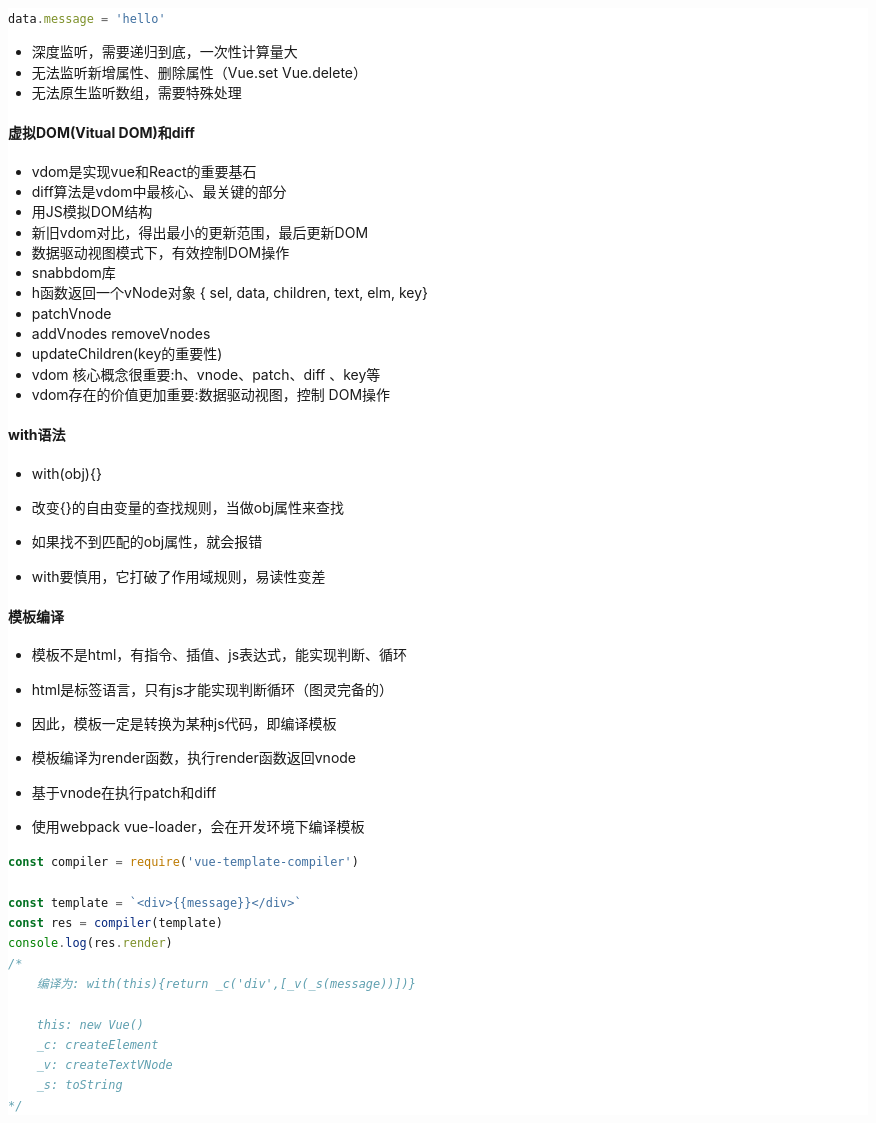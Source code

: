 ```javascript
data.message = 'hello'
```

* 深度监听，需要递归到底，一次性计算量大
* 无法监听新增属性、删除属性（Vue.set Vue.delete）
* 无法原生监听数组，需要特殊处理



#### 虚拟DOM(Vitual DOM)和diff

* vdom是实现vue和React的重要基石
* diff算法是vdom中最核心、最关键的部分
* 用JS模拟DOM结构
* 新旧vdom对比，得出最小的更新范围，最后更新DOM
* 数据驱动视图模式下，有效控制DOM操作
* snabbdom库
* h函数返回一个vNode对象 { sel, data, children, text,  elm, key}
* patchVnode
* addVnodes removeVnodes
* updateChildren(key的重要性)
* vdom 核心概念很重要:h、vnode、patch、diff 、key等
* vdom存在的价值更加重要:数据驱动视图，控制 DOM操作



#### with语法

* with(obj){}

* 改变{}的自由变量的查找规则，当做obj属性来查找
* 如果找不到匹配的obj属性，就会报错
* with要慎用，它打破了作用域规则，易读性变差



#### 模板编译

* 模板不是html，有指令、插值、js表达式，能实现判断、循环
* html是标签语言，只有js才能实现判断循环（图灵完备的）
* 因此，模板一定是转换为某种js代码，即编译模板

* 模板编译为render函数，执行render函数返回vnode
* 基于vnode在执行patch和diff
* 使用webpack vue-loader，会在开发环境下编译模板

```javascript
const compiler = require('vue-template-compiler')

const template = `<div>{{message}}</div>`
const res = compiler(template)
console.log(res.render)
/*
	编译为: with(this){return _c('div',[_v(_s(message))])}
	
	this: new Vue()
	_c: createElement
	_v: createTextVNode
	_s: toString
*/
```
